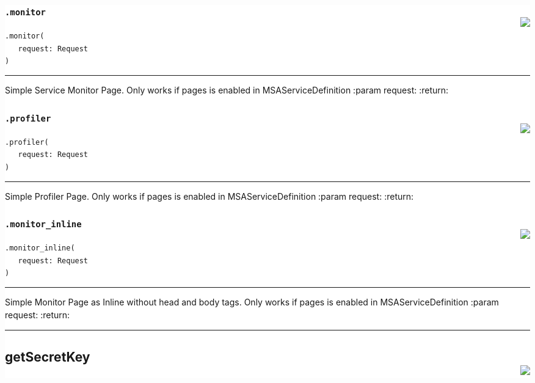 
### `.monitor`
<p align="right" style="margin-top:-20px;margin-bottom:-15px;"><a href="https://github.com/swelcker/U2D_MSA_SDK/tree/0.0.7/u2d_msa_sdk/service.py/#L712"><img src="https://img.shields.io/badge/-source-cccccc?style=flat&logo=github"></a></p>

```python
.monitor(
   request: Request
)
```

---
Simple Service Monitor Page.
Only works if pages is enabled in MSAServiceDefinition
:param request:
:return:


### `.profiler`
<p align="right" style="margin-top:-20px;margin-bottom:-15px;"><a href="https://github.com/swelcker/U2D_MSA_SDK/tree/0.0.7/u2d_msa_sdk/service.py/#L725"><img src="https://img.shields.io/badge/-source-cccccc?style=flat&logo=github"></a></p>

```python
.profiler(
   request: Request
)
```

---
Simple Profiler Page.
Only works if pages is enabled in MSAServiceDefinition
:param request:
:return:


### `.monitor_inline`
<p align="right" style="margin-top:-20px;margin-bottom:-15px;"><a href="https://github.com/swelcker/U2D_MSA_SDK/tree/0.0.7/u2d_msa_sdk/service.py/#L736"><img src="https://img.shields.io/badge/-source-cccccc?style=flat&logo=github"></a></p>

```python
.monitor_inline(
   request: Request
)
```

---
Simple Monitor Page as Inline without head and body tags.
Only works if pages is enabled in MSAServiceDefinition
:param request:
:return:

----



## getSecretKey
<p align="right" style="margin-top:-20px;margin-bottom:-15px;"><a href="https://github.com/swelcker/U2D_MSA_SDK/tree/0.0.7/u2d_msa_sdk/service.py/#L105"><img src="https://img.shields.io/badge/-source-cccccc?style=flat&logo=github"></a></p>
